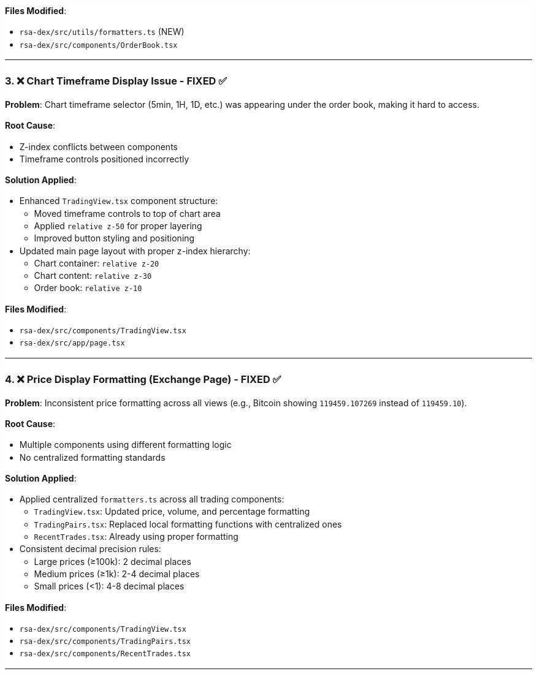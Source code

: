 **Files Modified**:
- `rsa-dex/src/utils/formatters.ts` (NEW)
- `rsa-dex/src/components/OrderBook.tsx`

---

### 3. ❌ Chart Timeframe Display Issue - **FIXED** ✅

**Problem**: Chart timeframe selector (5min, 1H, 1D, etc.) was appearing under the order book, making it hard to access.

**Root Cause**: 
- Z-index conflicts between components
- Timeframe controls positioned incorrectly

**Solution Applied**:
- Enhanced `TradingView.tsx` component structure:
  - Moved timeframe controls to top of chart area
  - Applied `relative z-50` for proper layering
  - Improved button styling and positioning
- Updated main page layout with proper z-index hierarchy:
  - Chart container: `relative z-20`
  - Chart content: `relative z-30`
  - Order book: `relative z-10`

**Files Modified**:
- `rsa-dex/src/components/TradingView.tsx`
- `rsa-dex/src/app/page.tsx`

---

### 4. ❌ Price Display Formatting (Exchange Page) - **FIXED** ✅

**Problem**: Inconsistent price formatting across all views (e.g., Bitcoin showing `119459.107269` instead of `119459.10`).

**Root Cause**: 
- Multiple components using different formatting logic
- No centralized formatting standards

**Solution Applied**:
- Applied centralized `formatters.ts` across all trading components:
  - `TradingView.tsx`: Updated price, volume, and percentage formatting
  - `TradingPairs.tsx`: Replaced local formatting functions with centralized ones
  - `RecentTrades.tsx`: Already using proper formatting
- Consistent decimal precision rules:
  - Large prices (≥100k): 2 decimal places
  - Medium prices (≥1k): 2-4 decimal places
  - Small prices (<1): 4-8 decimal places

**Files Modified**:
- `rsa-dex/src/components/TradingView.tsx`
- `rsa-dex/src/components/TradingPairs.tsx`
- `rsa-dex/src/components/RecentTrades.tsx`

---